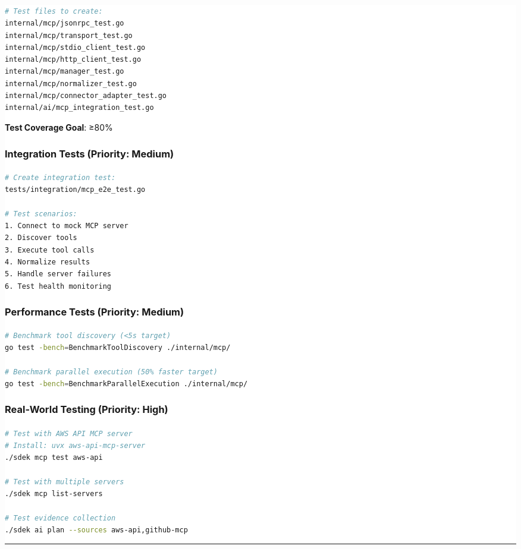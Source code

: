 ```bash
# Test files to create:
internal/mcp/jsonrpc_test.go
internal/mcp/transport_test.go
internal/mcp/stdio_client_test.go
internal/mcp/http_client_test.go
internal/mcp/manager_test.go
internal/mcp/normalizer_test.go
internal/mcp/connector_adapter_test.go
internal/ai/mcp_integration_test.go
```

**Test Coverage Goal**: ≥80%

### Integration Tests (Priority: Medium)

```bash
# Create integration test:
tests/integration/mcp_e2e_test.go

# Test scenarios:
1. Connect to mock MCP server
2. Discover tools
3. Execute tool calls
4. Normalize results
5. Handle server failures
6. Test health monitoring
```

### Performance Tests (Priority: Medium)

```bash
# Benchmark tool discovery (<5s target)
go test -bench=BenchmarkToolDiscovery ./internal/mcp/

# Benchmark parallel execution (50% faster target)
go test -bench=BenchmarkParallelExecution ./internal/mcp/
```

### Real-World Testing (Priority: High)

```bash
# Test with AWS API MCP server
# Install: uvx aws-api-mcp-server
./sdek mcp test aws-api

# Test with multiple servers
./sdek mcp list-servers

# Test evidence collection
./sdek ai plan --sources aws-api,github-mcp
```

---
